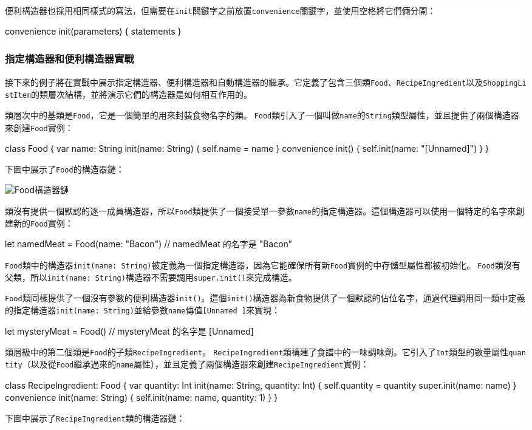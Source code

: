 便利構造器也採用相同樣式的寫法，但需要在`init`關鍵字之前放置`convenience`關鍵字，並使用空格將它們倆分開：

convenience init(parameters) {
statements
}

### 指定構造器和便利構造器實戰

接下來的例子將在實戰中展示指定構造器、便利構造器和自動構造器的繼承。它定義了包含三個類`Food`、`RecipeIngredient`以及`ShoppingListItem`的類層次結構，並將演示它們的構造器是如何相互作用的。

類層次中的基類是`Food`，它是一個簡單的用來封裝食物名字的類。 `Food`類引入了一個叫做`name`的`String`類型屬性，並且提供了兩個構造器來創建`Food`實例：

class Food {
var name: String
init(name: String) {
self.name = name
}
convenience init() {
self.init(name: "[Unnamed]")
}
}

下圖中展示了`Food`的構造器鏈：

![Food構造器鏈](https://developer.apple.com/library/prerelease/ios/documentation/swift/conceptual/swift_programming_language/Art/initializersExample01_2x.png)

類沒有提供一個默認的逐一成員構造器，所以`Food`類提供了一個接受單一參數`name`的指定構造器。這個構造器可以使用一個特定的名字來創建新的`Food`實例：

let namedMeat = Food(name: "Bacon")
// namedMeat 的名字是 "Bacon”

`Food`類中的構造器`init(name: String)`被定義為一個指定構造器，因為它能確保所有新`Food`實例的中存儲型屬性都被初始化。 `Food`類沒有父類，所以`init(name: String)`構造器不需要調用`super.init()`來完成構造。

`Food`類同樣提供了一個沒有參數的便利構造器`init()`。這個`init()`構造器為新食物提供了一個默認的佔位名字，通過代理調用同一類中定義的指定構造器`init(name: String)`並給參數`name`傳值`[Unnamed ]`來實現：

let mysteryMeat = Food()
// mysteryMeat 的名字是 [Unnamed]

類層級中的第二個類是`Food`的子類`RecipeIngredient`。 `RecipeIngredient`類構建了食譜中的一味調味劑。它引入了`Int`類型的數量屬性`quantity`（以及從`Food`繼承過來的`name`屬性），並且定義了兩個構造器來創建`RecipeIngredient`實例：

class RecipeIngredient: Food {
var quantity: Int
init(name: String, quantity: Int) {
self.quantity = quantity
super.init(name: name)
}
convenience init(name: String) {
self.init(name: name, quantity: 1)
}
}

下圖中展示了`RecipeIngredient`類的構造器鏈：
